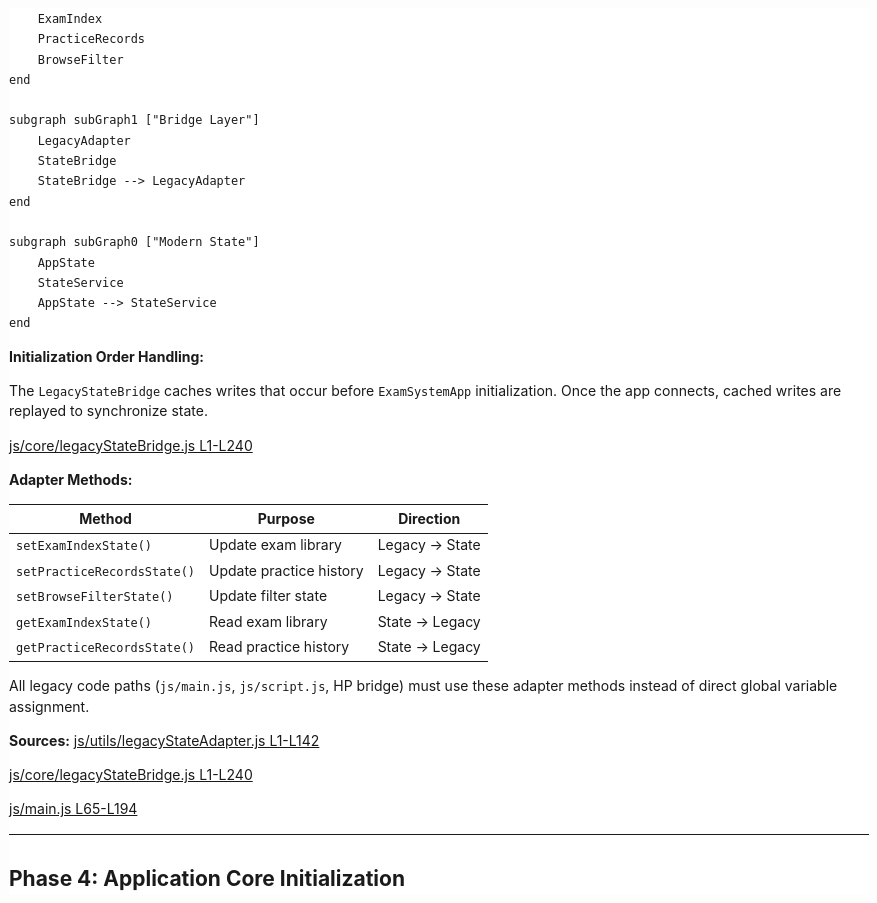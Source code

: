 ```mermaid
    ExamIndex
    PracticeRecords
    BrowseFilter
end

subgraph subGraph1 ["Bridge Layer"]
    LegacyAdapter
    StateBridge
    StateBridge --> LegacyAdapter
end

subgraph subGraph0 ["Modern State"]
    AppState
    StateService
    AppState --> StateService
end
```

**Initialization Order Handling:**

The `LegacyStateBridge` caches writes that occur before `ExamSystemApp` initialization. Once the app connects, cached writes are replayed to synchronize state.

[js/core/legacyStateBridge.js L1-L240](https://github.com/sallowayma-git/IELTS-practice/blob/df0c9b8f/js/core/legacyStateBridge.js#L1-L240)

**Adapter Methods:**

| Method | Purpose | Direction |
| --- | --- | --- |
| `setExamIndexState()` | Update exam library | Legacy → State |
| `setPracticeRecordsState()` | Update practice history | Legacy → State |
| `setBrowseFilterState()` | Update filter state | Legacy → State |
| `getExamIndexState()` | Read exam library | State → Legacy |
| `getPracticeRecordsState()` | Read practice history | State → Legacy |

All legacy code paths (`js/main.js`, `js/script.js`, HP bridge) must use these adapter methods instead of direct global variable assignment.

**Sources:** [js/utils/legacyStateAdapter.js L1-L142](https://github.com/sallowayma-git/IELTS-practice/blob/df0c9b8f/js/utils/legacyStateAdapter.js#L1-L142)

 [js/core/legacyStateBridge.js L1-L240](https://github.com/sallowayma-git/IELTS-practice/blob/df0c9b8f/js/core/legacyStateBridge.js#L1-L240)

 [js/main.js L65-L194](https://github.com/sallowayma-git/IELTS-practice/blob/df0c9b8f/js/main.js#L65-L194)

---

## Phase 4: Application Core Initialization
